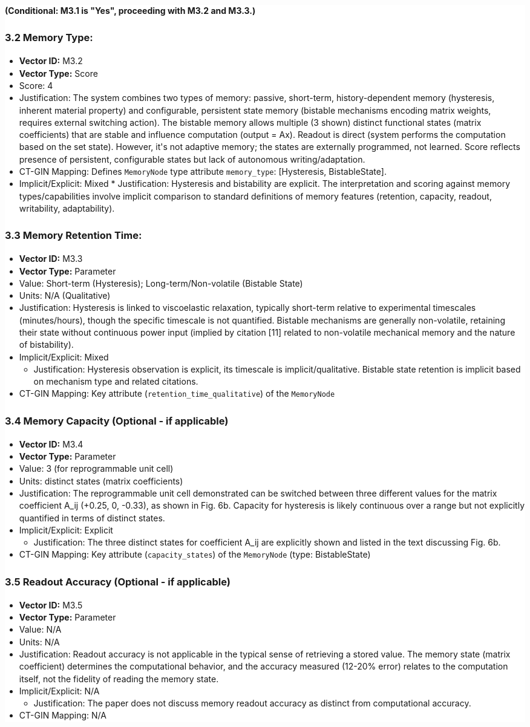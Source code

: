 **(Conditional: M3.1 is "Yes", proceeding with M3.2 and M3.3.)**

### **3.2 Memory Type:**

*   **Vector ID:** M3.2
*   **Vector Type:** Score
*   Score: 4
*   Justification: The system combines two types of memory: passive, short-term, history-dependent memory (hysteresis, inherent material property) and configurable, persistent state memory (bistable mechanisms encoding matrix weights, requires external switching action). The bistable memory allows multiple (3 shown) distinct functional states (matrix coefficients) that are stable and influence computation (output = Ax). Readout is direct (system performs the computation based on the set state). However, it's not adaptive memory; the states are externally programmed, not learned. Score reflects presence of persistent, configurable states but lack of autonomous writing/adaptation.
*   CT-GIN Mapping: Defines `MemoryNode` type attribute `memory_type`: [Hysteresis, BistableState].
*    Implicit/Explicit: Mixed
    * Justification: Hysteresis and bistability are explicit. The interpretation and scoring against memory types/capabilities involve implicit comparison to standard definitions of memory features (retention, capacity, readout, writability, adaptability).

### **3.3 Memory Retention Time:**

*   **Vector ID:** M3.3
*   **Vector Type:** Parameter
*   Value: Short-term (Hysteresis); Long-term/Non-volatile (Bistable State)
*    Units: N/A (Qualitative)
*   Justification: Hysteresis is linked to viscoelastic relaxation, typically short-term relative to experimental timescales (minutes/hours), though the specific timescale is not quantified. Bistable mechanisms are generally non-volatile, retaining their state without continuous power input (implied by citation [11] related to non-volatile mechanical memory and the nature of bistability).
*    Implicit/Explicit: Mixed
        * Justification: Hysteresis observation is explicit, its timescale is implicit/qualitative. Bistable state retention is implicit based on mechanism type and related citations.
*   CT-GIN Mapping: Key attribute (`retention_time_qualitative`) of the `MemoryNode`

### **3.4 Memory Capacity (Optional - if applicable)**

* **Vector ID:** M3.4
* **Vector Type:** Parameter
*  Value: 3 (for reprogrammable unit cell)
*   Units: distinct states (matrix coefficients)
*   Justification: The reprogrammable unit cell demonstrated can be switched between three different values for the matrix coefficient A_ij (+0.25, 0, -0.33), as shown in Fig. 6b. Capacity for hysteresis is likely continuous over a range but not explicitly quantified in terms of distinct states.
*    Implicit/Explicit: Explicit
        *  Justification: The three distinct states for coefficient A_ij are explicitly shown and listed in the text discussing Fig. 6b.
*   CT-GIN Mapping: Key attribute (`capacity_states`) of the `MemoryNode` (type: BistableState)

### **3.5 Readout Accuracy (Optional - if applicable)**

* **Vector ID:** M3.5
* **Vector Type:** Parameter
*   Value: N/A
*   Units: N/A
*   Justification: Readout accuracy is not applicable in the typical sense of retrieving a stored value. The memory state (matrix coefficient) determines the computational behavior, and the accuracy measured (12-20% error) relates to the computation itself, not the fidelity of reading the memory state.
*    Implicit/Explicit: N/A
       *  Justification: The paper does not discuss memory readout accuracy as distinct from computational accuracy.
*   CT-GIN Mapping: N/A
